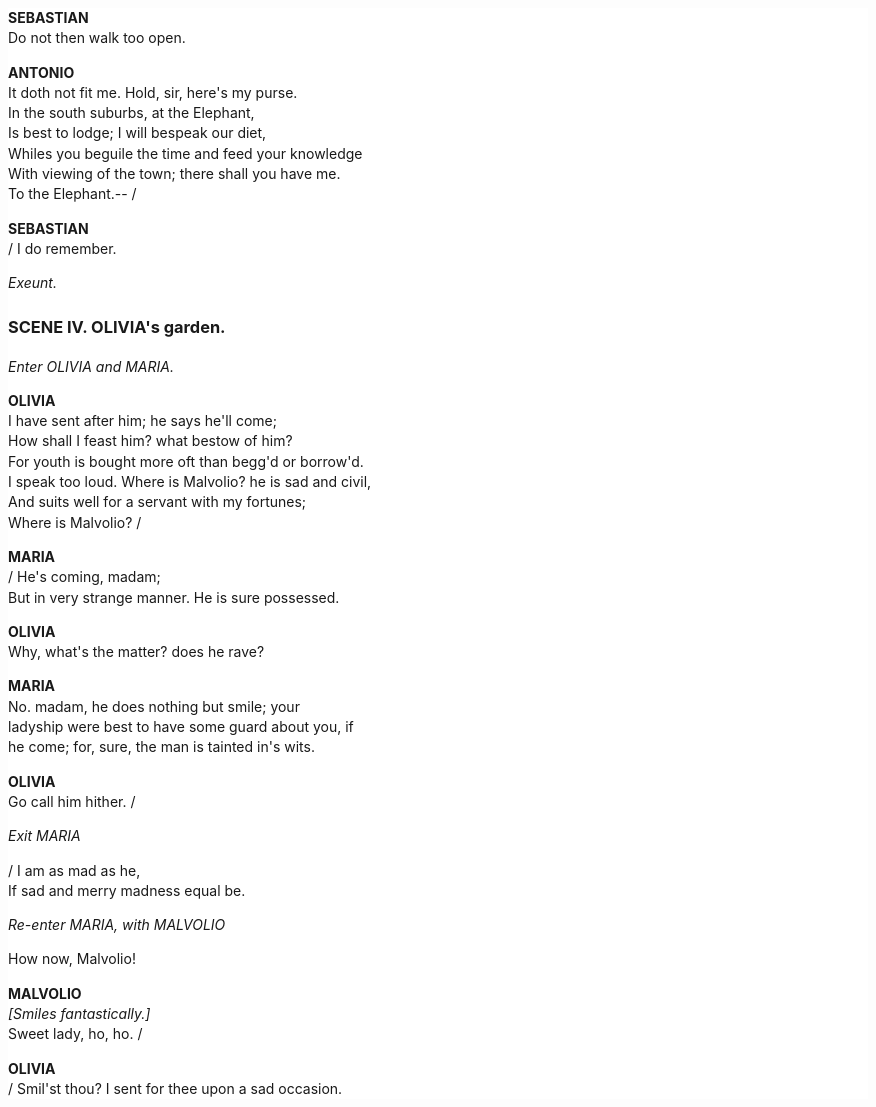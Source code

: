 **SEBASTIAN**  
Do not then walk too open.

**ANTONIO**  
It doth not fit me. Hold, sir, here's my purse.  
In the south suburbs, at the Elephant,  
Is best to lodge; I will bespeak our diet,  
Whiles you beguile the time and feed your knowledge  
With viewing of the town; there shall you have me.  
To the Elephant.-- /

**SEBASTIAN**  
/ I do remember.

*Exeunt.*

### SCENE IV. OLIVIA's garden.

*Enter OLIVIA and MARIA.*

**OLIVIA**  
I have sent after him; he says he'll come;  
How shall I feast him? what bestow of him?  
For youth is bought more oft than begg'd or borrow'd.  
I speak too loud.
Where is Malvolio? he is sad and civil,  
And suits well for a servant with my fortunes;  
Where is Malvolio? /

**MARIA**  
/ He's coming, madam;  
But in very strange manner. He is sure possessed.

**OLIVIA**  
Why, what's the matter? does he rave?

**MARIA**  
No. madam, he does nothing but smile; your  
ladyship were best to have some guard about you, if  
he come; for, sure, the man is tainted in's wits.

**OLIVIA**  
Go call him hither. /

*Exit MARIA*

/ I am as mad as he,  
If sad and merry madness equal be.

*Re-enter MARIA, with MALVOLIO*

How now, Malvolio!

**MALVOLIO**  
*\[Smiles fantastically.]*  
Sweet lady, ho, ho. /

**OLIVIA**  
/ Smil'st thou?
I sent for thee upon a sad occasion.
